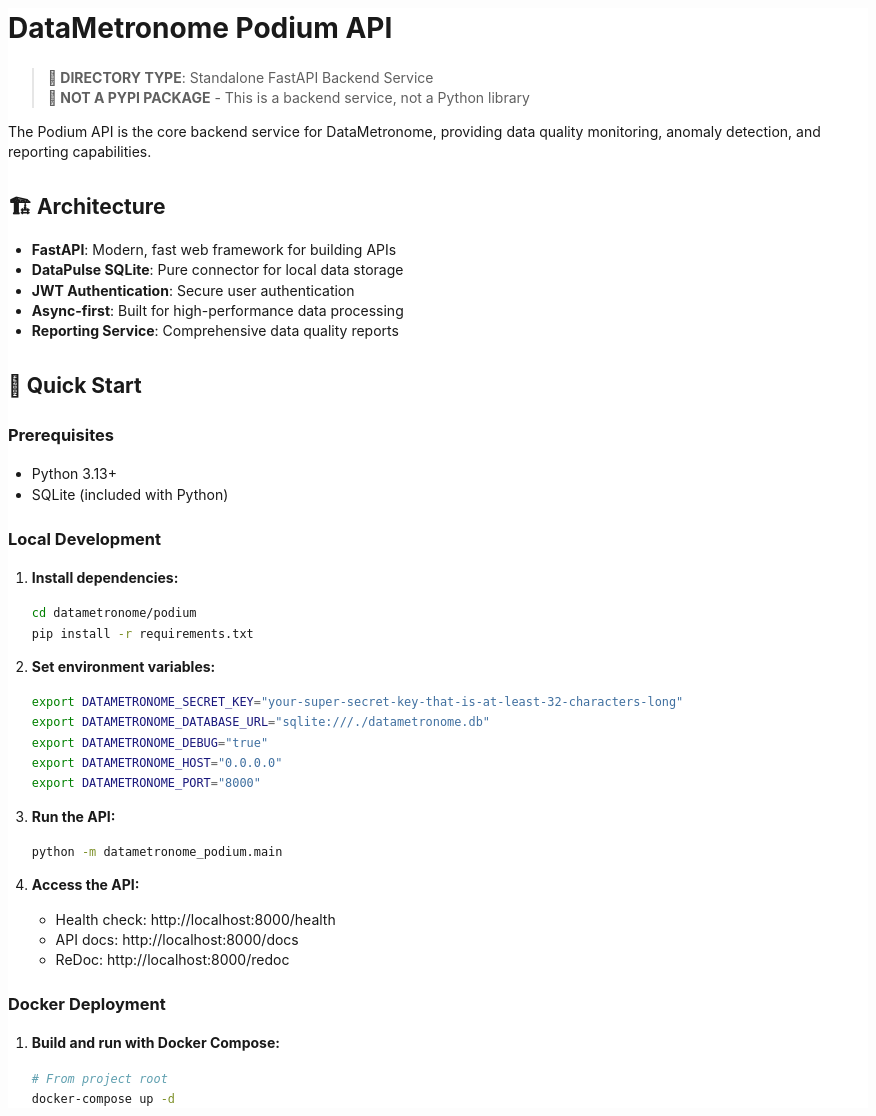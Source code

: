 # DataMetronome Podium API

> **📁 DIRECTORY TYPE**: Standalone FastAPI Backend Service  
> **🚫 NOT A PYPI PACKAGE** - This is a backend service, not a Python library

The Podium API is the core backend service for DataMetronome, providing data quality monitoring, anomaly detection, and reporting capabilities.

## 🏗️ Architecture

- **FastAPI**: Modern, fast web framework for building APIs
- **DataPulse SQLite**: Pure connector for local data storage
- **JWT Authentication**: Secure user authentication
- **Async-first**: Built for high-performance data processing
- **Reporting Service**: Comprehensive data quality reports

## 🚀 Quick Start

### Prerequisites

- Python 3.13+
- SQLite (included with Python)

### Local Development

1. **Install dependencies:**
   ```bash
   cd datametronome/podium
   pip install -r requirements.txt
   ```

2. **Set environment variables:**
   ```bash
   export DATAMETRONOME_SECRET_KEY="your-super-secret-key-that-is-at-least-32-characters-long"
   export DATAMETRONOME_DATABASE_URL="sqlite:///./datametronome.db"
   export DATAMETRONOME_DEBUG="true"
   export DATAMETRONOME_HOST="0.0.0.0"
   export DATAMETRONOME_PORT="8000"
   ```

3. **Run the API:**
   ```bash
   python -m datametronome_podium.main
   ```

4. **Access the API:**
   - Health check: http://localhost:8000/health
   - API docs: http://localhost:8000/docs
   - ReDoc: http://localhost:8000/redoc

### Docker Deployment

1. **Build and run with Docker Compose:**
   ```bash
   # From project root
   docker-compose up -d
   ```
